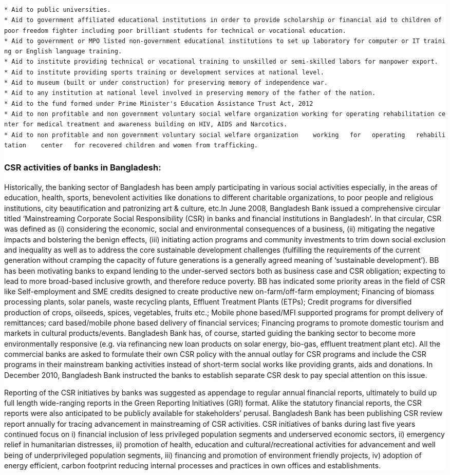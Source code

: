 	* Aid to public universities.
	* Aid to government affiliated educational institutions in order to provide scholarship or financial aid to children of poor freedom fighter including poor brilliant students for technical or vocational education.
    * Aid to government or MPO listed non-government educational institutions to set up laboratory for computer or IT training or English language training.
	* Aid to institute providing technical or vocational training to unskilled or semi-skilled labors for manpower export.
    * Aid to institute providing sports training or development services at national level.
	* Aid to museum (built or under construction) for preserving memory of independence war.
	* Aid to any institution at national level involved in preserving memory of the father of the nation.
	* Aid to the fund formed under Prime Minister's Education Assistance Trust Act, 2012
	* Aid to non profitable and non government voluntary social welfare organization working for operating rehabilitation center for medical treatment and awareness building on HIV, AIDS and Narcotics.
	* Aid to non profitable and non government voluntary social welfare organization    working   for   operating   rehabilitation    center   for recovered children and women from trafficking.

### CSR activities of banks in Bangladesh:

Historically, the banking sector of Bangladesh has been amply participating in various social activities especially, in the areas of education, health, sports, benevolent activities like donations to different charitable organizations, to poor people  and  religious  institutions,  city  beautification  and  patronizing  art  & culture, etc.In   June   2008,   Bangladesh   Bank   issued   a   comprehensive   circular   titled
‘Mainstreaming Corporate Social Responsibility (CSR) in banks and financial institutions in Bangladesh’. In that circular, CSR was defined as (i) considering the   economic,   social   and   environmental   consequences   of   a   business,   (ii) mitigating the negative impacts and bolstering the benign effects, (iii) initiating action programs and community investments to trim down social exclusion and inequality  as well  as to address  the core sustainable  development  challenges (fulfilling  the  requirements  of  the  current  generation  without  cramping  the capacity of future generations is a generally agreed meaning of ‘sustainable development’).
BB has been motivating  banks to expand lending to the under-served  sectors both as business case and CSR obligation; expecting to lead to more broad-based inclusive growth, and therefore reduce poverty. BB has indicated some priority areas  in the field  of CSR  like Self-employment  and SME  credits  designed  to create  productive   new  on-farm/off-farm   employment;   Financing   of  biomass processing  plants,  solar  panels,  waste  recycling  plants,  Effluent  Treatment Plants  (ETPs);  Credit  programs  for  diversified  production  of  crops,  oilseeds, spices, vegetables, fruits etc.; Mobile phone based/MFI supported programs for prompt delivery of remittances; card based/mobile phone based delivery of financial services; Financing programs to promote domestic tourism and markets in cultural products/events.
Bangladesh Bank has, of course, started guiding the banking sector to become more environmentally responsive (e.g. via refinancing new loan products on solar energy, bio-gas, effluent treatment plant etc). All the commercial banks are asked to formulate their own CSR policy with the annual outlay for CSR programs and include  the  CSR  programs  in  their  mainstream  banking  activities  instead  of short-term social works like providing grants, aids and donations. In December 2010, Bangladesh Bank instructed the banks to establish separate CSR desk to
pay special attention on this issue.

Reporting of the CSR initiatives by banks was suggested as appendage to regular annual financial reports, ultimately to build up full length wide-ranging reports in the Green Reporting  Initiatives  (GRI) format. Alike the statutory  financial reports, the CSR reports were also anticipated to be publicly available for stakeholders’ perusal.
Bangladesh Bank has been publishing CSR review report annually for tracing advancement  in  mainstreaming  of  CSR  activities.  CSR  initiatives  of  banks during last five years continued focus on i) financial inclusion of less privileged population segments and underserved  economic sectors, ii) emergency relief in humanitarian distresses, ii) promotion of health, education and cultural/recreational  activities  for  advancement  and  well  being  of underprivileged  population  segments,  iii)  financing  and  promotion  of environment friendly projects, iv) adoption of energy efficient, carbon footprint reducing internal processes and practices in own offices and establishments.